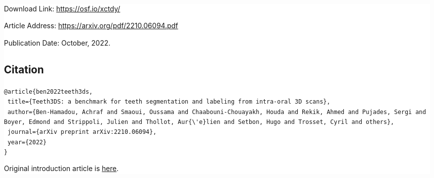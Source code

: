 Download Link: https://osf.io/xctdy/

Article Address: https://arxiv.org/pdf/2210.06094.pdf

Publication Date: October, 2022.

## Citation

``` 
@article{ben2022teeth3ds,
 title={Teeth3DS: a benchmark for teeth segmentation and labeling from intra-oral 3D scans},
 author={Ben-Hamadou, Achraf and Smaoui, Oussama and Chaabouni-Chouayakh, Houda and Rekik, Ahmed and Pujades, Sergi and Boyer, Edmond and Strippoli, Julien and Thollot, Aur{\'e}lien and Setbon, Hugo and Trosset, Cyril and others},
 journal={arXiv preprint arXiv:2210.06094},
 year={2022}
}
```

Original introduction article is [here](https://zhuanlan.zhihu.com/p/672219960).